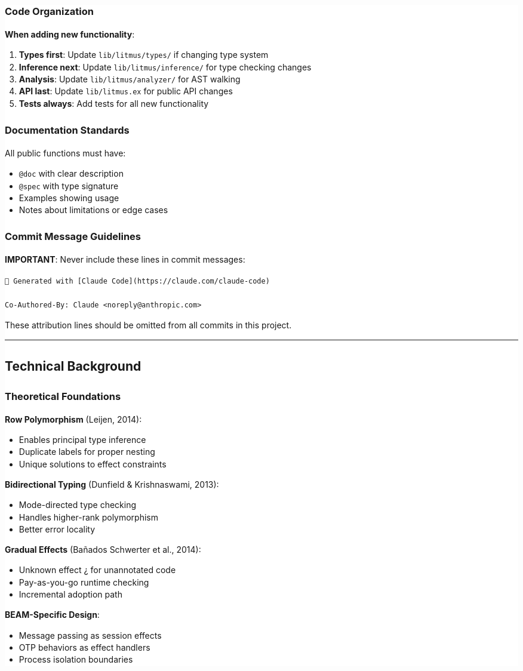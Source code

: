 ### Code Organization

**When adding new functionality**:
1. **Types first**: Update `lib/litmus/types/` if changing type system
2. **Inference next**: Update `lib/litmus/inference/` for type checking changes
3. **Analysis**: Update `lib/litmus/analyzer/` for AST walking
4. **API last**: Update `lib/litmus.ex` for public API changes
5. **Tests always**: Add tests for all new functionality

### Documentation Standards

All public functions must have:
- `@doc` with clear description
- `@spec` with type signature
- Examples showing usage
- Notes about limitations or edge cases

### Commit Message Guidelines

**IMPORTANT**: Never include these lines in commit messages:
```
🤖 Generated with [Claude Code](https://claude.com/claude-code)

Co-Authored-By: Claude <noreply@anthropic.com>
```

These attribution lines should be omitted from all commits in this project.

---

## Technical Background

### Theoretical Foundations

**Row Polymorphism** (Leijen, 2014):
- Enables principal type inference
- Duplicate labels for proper nesting
- Unique solutions to effect constraints

**Bidirectional Typing** (Dunfield & Krishnaswami, 2013):
- Mode-directed type checking
- Handles higher-rank polymorphism
- Better error locality

**Gradual Effects** (Bañados Schwerter et al., 2014):
- Unknown effect ¿ for unannotated code
- Pay-as-you-go runtime checking
- Incremental adoption path

**BEAM-Specific Design**:
- Message passing as session effects
- OTP behaviors as effect handlers
- Process isolation boundaries
